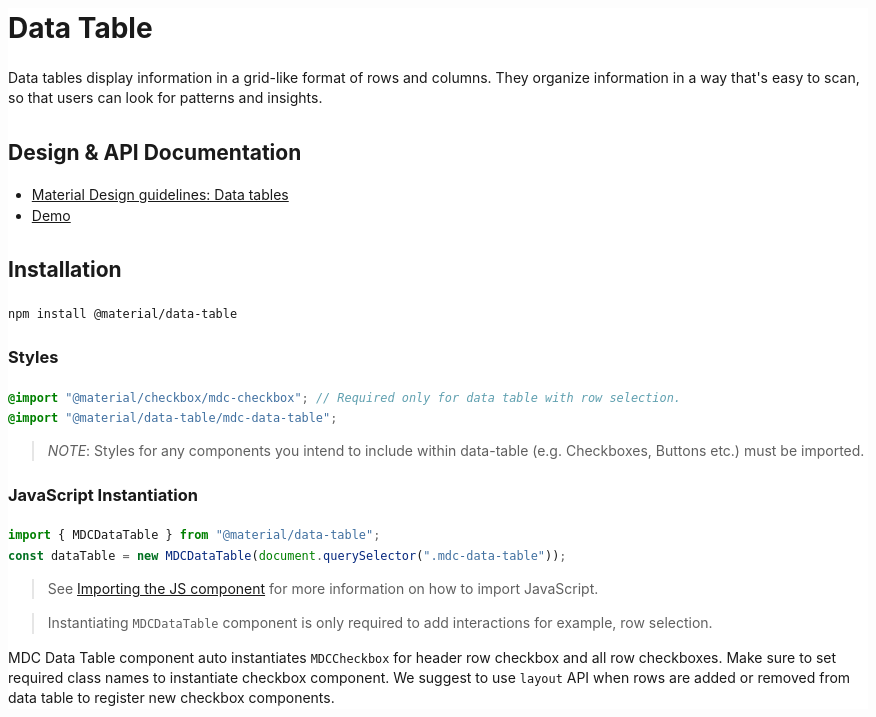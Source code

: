 

# Data Table

Data tables display information in a grid-like format of rows and columns. They organize information in a way that's
easy to scan, so that users can look for patterns and insights.

## Design & API Documentation

<ul class="icon-list">
  <li class="icon-list-item icon-list-item--spec">
    <a href="https://material.io/go/design-data-tables">Material Design guidelines: Data tables</a>
  </li>
  <li class="icon-list-item icon-list-item--link">
    <a href="https://material-components.github.io/material-components-web-catalog/#/component/data-table">Demo</a>
  </li>
</ul>

## Installation

```
npm install @material/data-table
```

### Styles

```scss
@import "@material/checkbox/mdc-checkbox"; // Required only for data table with row selection.
@import "@material/data-table/mdc-data-table";
```

> _NOTE_: Styles for any components you intend to include within data-table (e.g. Checkboxes, Buttons etc.) must be
> imported.

### JavaScript Instantiation

```js
import { MDCDataTable } from "@material/data-table";
const dataTable = new MDCDataTable(document.querySelector(".mdc-data-table"));
```

> See [Importing the JS component](../../docs/importing-js.md) for more information on how to import JavaScript.

> Instantiating `MDCDataTable` component is only required to add interactions for example, row selection.

MDC Data Table component auto instantiates `MDCCheckbox` for header row checkbox and all row checkboxes. Make sure to set required class names to instantiate checkbox component. We suggest to use `layout` API when rows are added or removed from data table to register new checkbox components.
